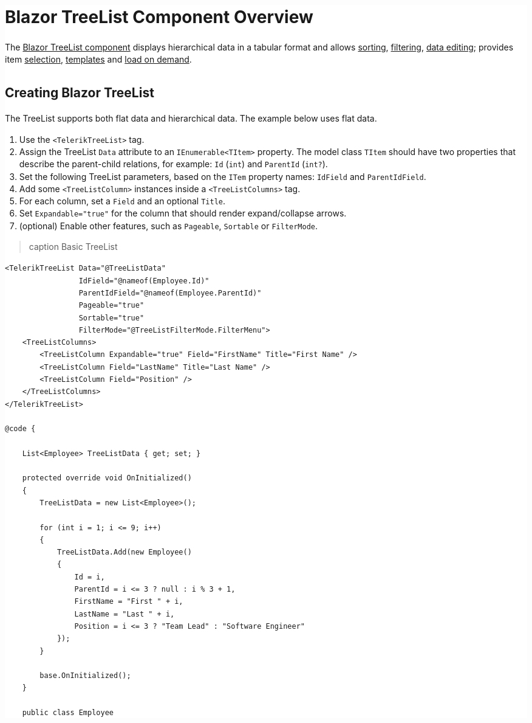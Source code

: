 
# Blazor TreeList Component Overview

The <a href = "https://www.telerik.com/blazor-ui/treelist" target="_blank">Blazor TreeList component</a> displays hierarchical data in a tabular format and allows [sorting](slug:treelist-sorting), [filtering](slug:treelist-filtering), [data editing](slug:treelist-editing-overview); provides item [selection](slug:treelist-selection-overview), [templates](slug:treelist-templates-overview) and [load on demand](slug:treelist-data-binding-load-on-demand).

## Creating Blazor TreeList

The TreeList supports both flat data and hierarchical data. The example below uses flat data.

1. Use the `<TelerikTreeList>` tag.
1. Assign the TreeList `Data` attribute to an `IEnumerable<TItem>` property. The model class `TItem` should have two properties that describe the parent-child relations, for example: `Id` (`int`) and `ParentId` (`int?`).
1. Set the following TreeList parameters, based on the `ITem` property names: `IdField` and `ParentIdField`.
1. Add some `<TreeListColumn>` instances inside a `<TreeListColumns>` tag.
1. For each column, set a `Field` and an optional `Title`.
1. Set `Expandable="true"` for the column that should render expand/collapse arrows.
1. (optional) Enable other features, such as `Pageable`, `Sortable` or `FilterMode`.

>caption Basic TreeList

````RAZOR
<TelerikTreeList Data="@TreeListData"
                 IdField="@nameof(Employee.Id)"
                 ParentIdField="@nameof(Employee.ParentId)"
                 Pageable="true"
                 Sortable="true"
                 FilterMode="@TreeListFilterMode.FilterMenu">
    <TreeListColumns>
        <TreeListColumn Expandable="true" Field="FirstName" Title="First Name" />
        <TreeListColumn Field="LastName" Title="Last Name" />
        <TreeListColumn Field="Position" />
    </TreeListColumns>
</TelerikTreeList>

@code {

    List<Employee> TreeListData { get; set; }

    protected override void OnInitialized()
    {
        TreeListData = new List<Employee>();

        for (int i = 1; i <= 9; i++)
        {
            TreeListData.Add(new Employee()
            {
                Id = i,
                ParentId = i <= 3 ? null : i % 3 + 1,
                FirstName = "First " + i,
                LastName = "Last " + i,
                Position = i <= 3 ? "Team Lead" : "Software Engineer"
            });
        }

        base.OnInitialized();
    }

    public class Employee
````